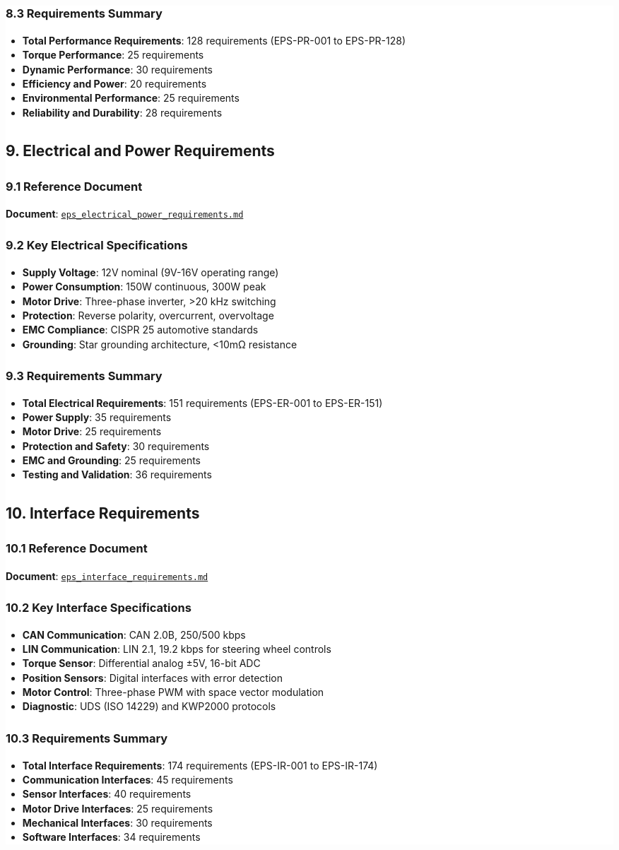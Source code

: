 ### 8.3 Requirements Summary
- **Total Performance Requirements**: 128 requirements (EPS-PR-001 to EPS-PR-128)
- **Torque Performance**: 25 requirements
- **Dynamic Performance**: 30 requirements
- **Efficiency and Power**: 20 requirements
- **Environmental Performance**: 25 requirements
- **Reliability and Durability**: 28 requirements

## 9. Electrical and Power Requirements

### 9.1 Reference Document
**Document**: [`eps_electrical_power_requirements.md`](eps_electrical_power_requirements.md)

### 9.2 Key Electrical Specifications
- **Supply Voltage**: 12V nominal (9V-16V operating range)
- **Power Consumption**: 150W continuous, 300W peak
- **Motor Drive**: Three-phase inverter, >20 kHz switching
- **Protection**: Reverse polarity, overcurrent, overvoltage
- **EMC Compliance**: CISPR 25 automotive standards
- **Grounding**: Star grounding architecture, <10mΩ resistance

### 9.3 Requirements Summary
- **Total Electrical Requirements**: 151 requirements (EPS-ER-001 to EPS-ER-151)
- **Power Supply**: 35 requirements
- **Motor Drive**: 25 requirements
- **Protection and Safety**: 30 requirements
- **EMC and Grounding**: 25 requirements
- **Testing and Validation**: 36 requirements

## 10. Interface Requirements

### 10.1 Reference Document
**Document**: [`eps_interface_requirements.md`](eps_interface_requirements.md)

### 10.2 Key Interface Specifications
- **CAN Communication**: CAN 2.0B, 250/500 kbps
- **LIN Communication**: LIN 2.1, 19.2 kbps for steering wheel controls
- **Torque Sensor**: Differential analog ±5V, 16-bit ADC
- **Position Sensors**: Digital interfaces with error detection
- **Motor Control**: Three-phase PWM with space vector modulation
- **Diagnostic**: UDS (ISO 14229) and KWP2000 protocols

### 10.3 Requirements Summary
- **Total Interface Requirements**: 174 requirements (EPS-IR-001 to EPS-IR-174)
- **Communication Interfaces**: 45 requirements
- **Sensor Interfaces**: 40 requirements
- **Motor Drive Interfaces**: 25 requirements
- **Mechanical Interfaces**: 30 requirements
- **Software Interfaces**: 34 requirements
